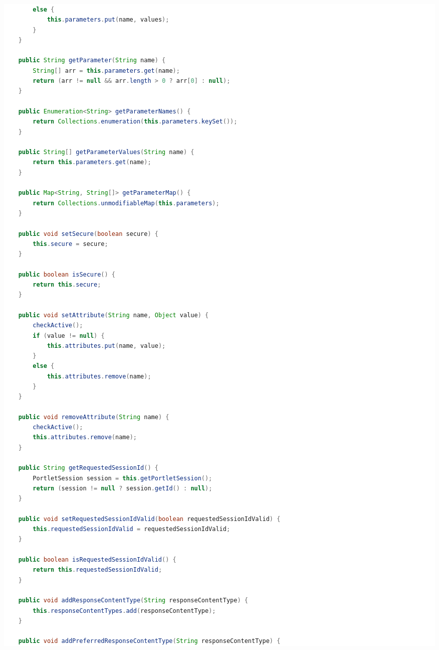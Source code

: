```java
		else {
			this.parameters.put(name, values);
		}
	}

	public String getParameter(String name) {
		String[] arr = this.parameters.get(name);
		return (arr != null && arr.length > 0 ? arr[0] : null);
	}

	public Enumeration<String> getParameterNames() {
		return Collections.enumeration(this.parameters.keySet());
	}

	public String[] getParameterValues(String name) {
		return this.parameters.get(name);
	}

	public Map<String, String[]> getParameterMap() {
		return Collections.unmodifiableMap(this.parameters);
	}

	public void setSecure(boolean secure) {
		this.secure = secure;
	}

	public boolean isSecure() {
		return this.secure;
	}

	public void setAttribute(String name, Object value) {
		checkActive();
		if (value != null) {
			this.attributes.put(name, value);
		}
		else {
			this.attributes.remove(name);
		}
	}

	public void removeAttribute(String name) {
		checkActive();
		this.attributes.remove(name);
	}

	public String getRequestedSessionId() {
		PortletSession session = this.getPortletSession();
		return (session != null ? session.getId() : null);
	}

	public void setRequestedSessionIdValid(boolean requestedSessionIdValid) {
		this.requestedSessionIdValid = requestedSessionIdValid;
	}

	public boolean isRequestedSessionIdValid() {
		return this.requestedSessionIdValid;
	}

	public void addResponseContentType(String responseContentType) {
		this.responseContentTypes.add(responseContentType);
	}

	public void addPreferredResponseContentType(String responseContentType) {
```